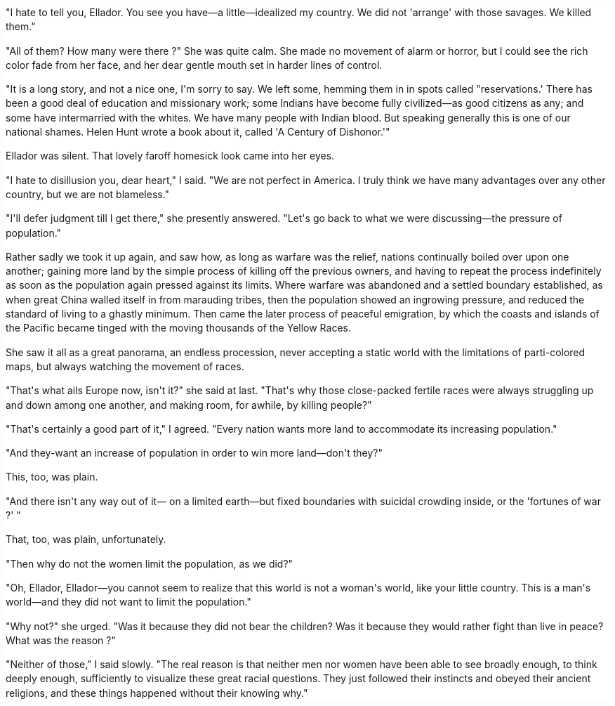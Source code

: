 "I hate to tell you, Ellador. You see you have—a little—idealized my country. We did not 'arrange' with those savages. We killed them."

"All of them? How many were there ?" She was quite calm. She made no movement of alarm or horror, but I could see the rich color fade from her face, and her dear gentle mouth set in harder lines of control.

"It is a long story, and not a nice one, I'm sorry to say. We left some, hemming them in in spots called "reservations.' There has been a good deal of education and missionary work; some Indians have become fully civilized—as good citizens as any; and some have intermarried with the whites. We have many people with Indian blood. But speaking generally this is one of our national shames. Helen Hunt wrote a book about it, called 'A Century of Dishonor.'"

Ellador was silent. That lovely faroff homesick look came into her eyes.

"I hate to disillusion you, dear heart," I said. "We are not perfect in America. I truly think we have many advantages over any other country, but we are not blameless."

"I'll defer judgment till I get there," she presently answered. "Let's go back to what we were discussing—the pressure of population."

Rather sadly we took it up again, and saw how, as long as warfare was the relief, nations continually boiled over upon one another; gaining more land by the simple process of killing off the previous owners, and having to repeat the process indefinitely as soon as the population again pressed against its limits. Where warfare was abandoned and a settled boundary established, as when great China walled itself in from marauding tribes, then the population showed an ingrowing pressure, and reduced the standard of living to a ghastly minimum. Then came the later process of peaceful emigration, by which the coasts and islands of the Pacific became tinged with the moving thousands of the Yellow Races.

She saw it all as a great panorama, an endless procession, never accepting a static world with the limitations of parti-colored maps, but always watching the movement of races.

"That's what ails Europe now, isn't it?" she said at last. "That's why those close-packed fertile races were always struggling up and down among one another, and making room, for awhile, by killing people?"

"That's certainly a good part of it," I agreed. "Every nation wants more land to accommodate its increasing population."

"And they-want an increase of population in order to win more land—don't they?"

This, too, was plain.

"And there isn't any way out of it— on a limited earth—but fixed boundaries with suicidal crowding inside, or the 'fortunes of war ?' "

That, too, was plain, unfortunately.

"Then why do not the women limit the population, as we did?"

"Oh, Ellador, Ellador—you cannot seem to realize that this world is not a woman's world, like your little country. This is a man's world—and they did not want to limit the population."

"Why not?" she urged. "Was it because they did not bear the children? Was it because they would rather fight than live in peace? What was the reason ?"

"Neither of those," I said slowly. "The real reason is that neither men nor women have been able to see broadly enough, to think deeply enough, sufficiently to visualize these great racial questions. They just followed their instincts and obeyed their ancient religions, and these things happened without their knowing why."

